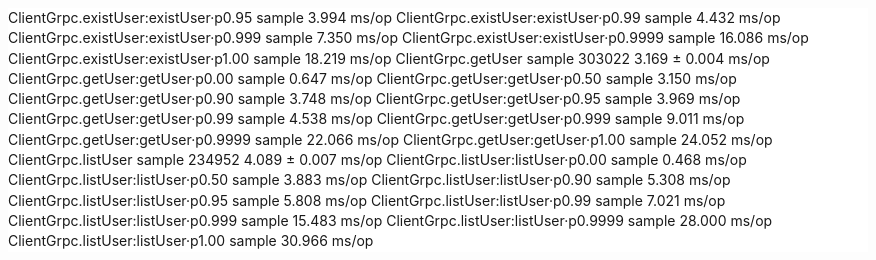 ClientGrpc.existUser:existUser·p0.95      sample           3.994           ms/op
ClientGrpc.existUser:existUser·p0.99      sample           4.432           ms/op
ClientGrpc.existUser:existUser·p0.999     sample           7.350           ms/op
ClientGrpc.existUser:existUser·p0.9999    sample          16.086           ms/op
ClientGrpc.existUser:existUser·p1.00      sample          18.219           ms/op
ClientGrpc.getUser                        sample  303022   3.169 ± 0.004   ms/op
ClientGrpc.getUser:getUser·p0.00          sample           0.647           ms/op
ClientGrpc.getUser:getUser·p0.50          sample           3.150           ms/op
ClientGrpc.getUser:getUser·p0.90          sample           3.748           ms/op
ClientGrpc.getUser:getUser·p0.95          sample           3.969           ms/op
ClientGrpc.getUser:getUser·p0.99          sample           4.538           ms/op
ClientGrpc.getUser:getUser·p0.999         sample           9.011           ms/op
ClientGrpc.getUser:getUser·p0.9999        sample          22.066           ms/op
ClientGrpc.getUser:getUser·p1.00          sample          24.052           ms/op
ClientGrpc.listUser                       sample  234952   4.089 ± 0.007   ms/op
ClientGrpc.listUser:listUser·p0.00        sample           0.468           ms/op
ClientGrpc.listUser:listUser·p0.50        sample           3.883           ms/op
ClientGrpc.listUser:listUser·p0.90        sample           5.308           ms/op
ClientGrpc.listUser:listUser·p0.95        sample           5.808           ms/op
ClientGrpc.listUser:listUser·p0.99        sample           7.021           ms/op
ClientGrpc.listUser:listUser·p0.999       sample          15.483           ms/op
ClientGrpc.listUser:listUser·p0.9999      sample          28.000           ms/op
ClientGrpc.listUser:listUser·p1.00        sample          30.966           ms/op
